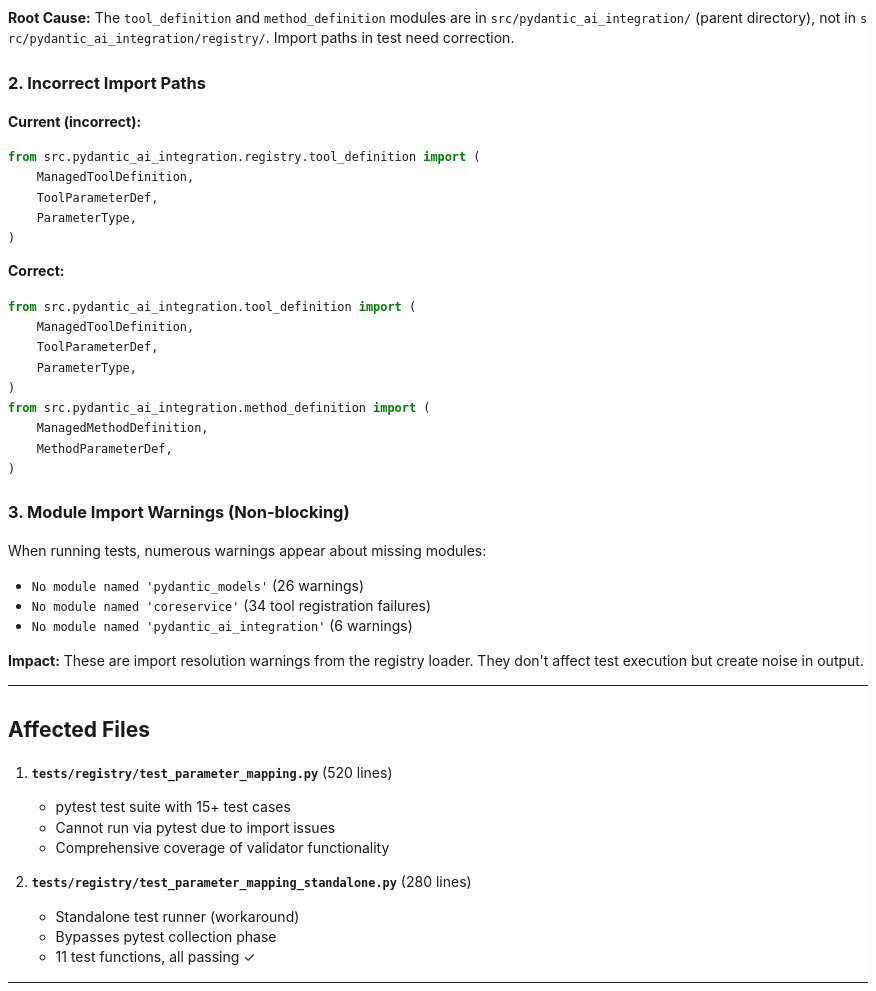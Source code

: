 **Root Cause:** The `tool_definition` and `method_definition` modules are in `src/pydantic_ai_integration/` (parent directory), not in `src/pydantic_ai_integration/registry/`. Import paths in test need correction.

### 2. Incorrect Import Paths

**Current (incorrect):**
```python
from src.pydantic_ai_integration.registry.tool_definition import (
    ManagedToolDefinition,
    ToolParameterDef,
    ParameterType,
)
```

**Correct:**
```python
from src.pydantic_ai_integration.tool_definition import (
    ManagedToolDefinition,
    ToolParameterDef,
    ParameterType,
)
from src.pydantic_ai_integration.method_definition import (
    ManagedMethodDefinition,
    MethodParameterDef,
)
```

### 3. Module Import Warnings (Non-blocking)

When running tests, numerous warnings appear about missing modules:
- `No module named 'pydantic_models'` (26 warnings)
- `No module named 'coreservice'` (34 tool registration failures)
- `No module named 'pydantic_ai_integration'` (6 warnings)

**Impact:** These are import resolution warnings from the registry loader. They don't affect test execution but create noise in output.

---

## Affected Files

1. **`tests/registry/test_parameter_mapping.py`** (520 lines)
   - pytest test suite with 15+ test cases
   - Cannot run via pytest due to import issues
   - Comprehensive coverage of validator functionality

2. **`tests/registry/test_parameter_mapping_standalone.py`** (280 lines) 
   - Standalone test runner (workaround)
   - Bypasses pytest collection phase
   - 11 test functions, all passing ✓

---
